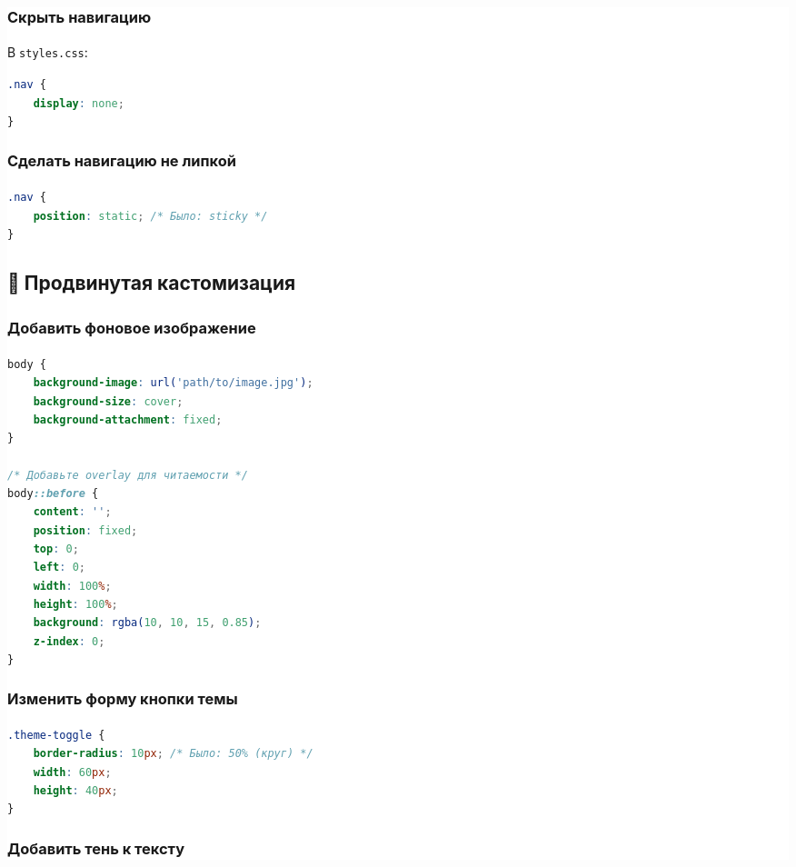 ### Скрыть навигацию

В `styles.css`:

```css
.nav {
    display: none;
}
```

### Сделать навигацию не липкой

```css
.nav {
    position: static; /* Было: sticky */
}
```

## 🔧 Продвинутая кастомизация

### Добавить фоновое изображение

```css
body {
    background-image: url('path/to/image.jpg');
    background-size: cover;
    background-attachment: fixed;
}

/* Добавьте overlay для читаемости */
body::before {
    content: '';
    position: fixed;
    top: 0;
    left: 0;
    width: 100%;
    height: 100%;
    background: rgba(10, 10, 15, 0.85);
    z-index: 0;
}
```

### Изменить форму кнопки темы

```css
.theme-toggle {
    border-radius: 10px; /* Было: 50% (круг) */
    width: 60px;
    height: 40px;
}
```

### Добавить тень к тексту

